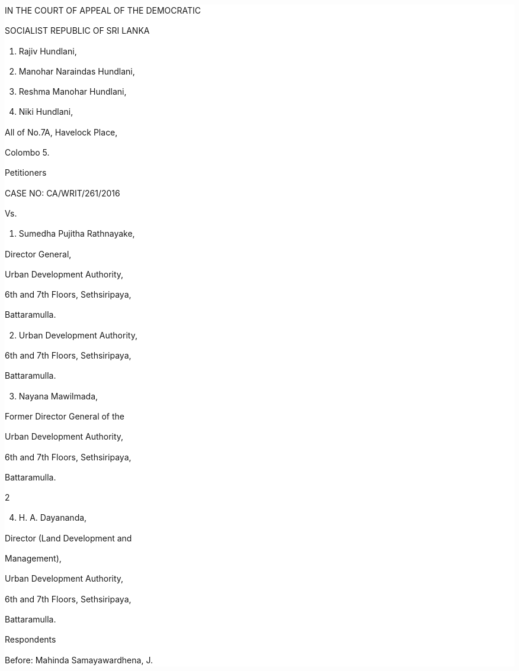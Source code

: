 IN THE COURT OF APPEAL OF THE DEMOCRATIC

SOCIALIST REPUBLIC OF SRI LANKA

1. Rajiv Hundlani,

2. Manohar Naraindas Hundlani,

3. Reshma Manohar Hundlani,

4. Niki Hundlani,

All of No.7A, Havelock Place,

Colombo 5.

Petitioners

CASE NO: CA/WRIT/261/2016

Vs.

1. Sumedha Pujitha Rathnayake,

Director General,

Urban Development Authority,

6th and 7th Floors, Sethsiripaya,

Battaramulla.

2. Urban Development Authority,

6th and 7th Floors, Sethsiripaya,

Battaramulla.

3. Nayana Mawilmada,

Former Director General of the

Urban Development Authority,

6th and 7th Floors, Sethsiripaya,

Battaramulla.

2

4. H. A. Dayananda,

Director (Land Development and

Management),

Urban Development Authority,

6th and 7th Floors, Sethsiripaya,

Battaramulla.

Respondents

Before: Mahinda Samayawardhena, J.
